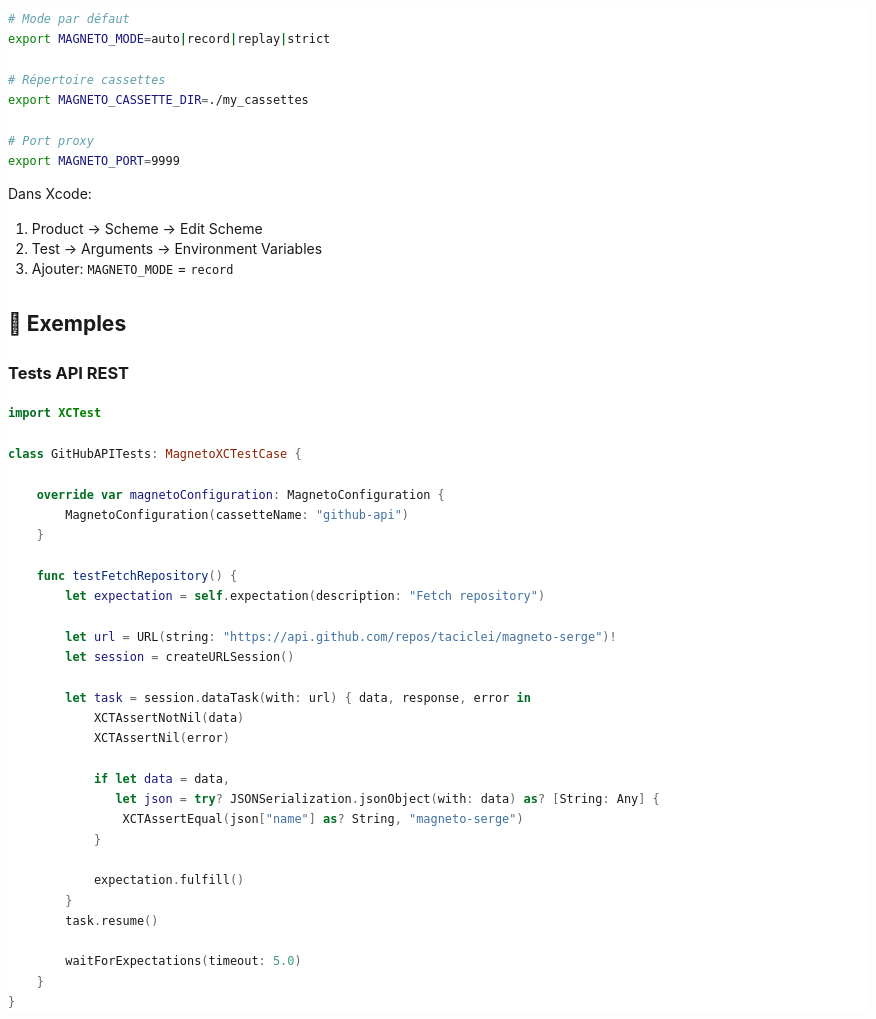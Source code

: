 ```bash
# Mode par défaut
export MAGNETO_MODE=auto|record|replay|strict

# Répertoire cassettes
export MAGNETO_CASSETTE_DIR=./my_cassettes

# Port proxy
export MAGNETO_PORT=9999
```

Dans Xcode:
1. Product → Scheme → Edit Scheme
2. Test → Arguments → Environment Variables
3. Ajouter: `MAGNETO_MODE` = `record`

## 🧪 Exemples

### Tests API REST

```swift
import XCTest

class GitHubAPITests: MagnetoXCTestCase {

    override var magnetoConfiguration: MagnetoConfiguration {
        MagnetoConfiguration(cassetteName: "github-api")
    }

    func testFetchRepository() {
        let expectation = self.expectation(description: "Fetch repository")

        let url = URL(string: "https://api.github.com/repos/taciclei/magneto-serge")!
        let session = createURLSession()

        let task = session.dataTask(with: url) { data, response, error in
            XCTAssertNotNil(data)
            XCTAssertNil(error)

            if let data = data,
               let json = try? JSONSerialization.jsonObject(with: data) as? [String: Any] {
                XCTAssertEqual(json["name"] as? String, "magneto-serge")
            }

            expectation.fulfill()
        }
        task.resume()

        waitForExpectations(timeout: 5.0)
    }
}
```
